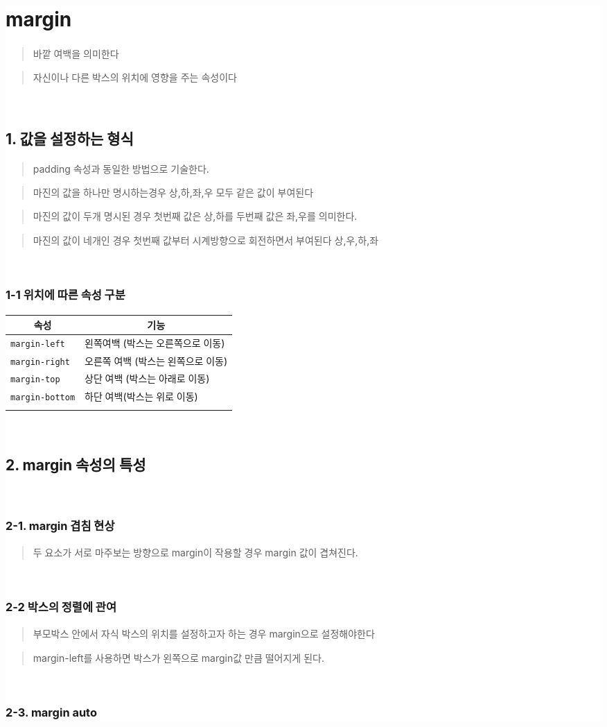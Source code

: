 
# margin

>바깥 여백을 의미한다

>자신이나 다른 박스의 위치에 영향을 주는 속성이다

<br>

## 1. 값을 설정하는 형식

>padding 속성과 동일한 방법으로 기술한다.

>마진의 값을 하나만 명시하는경우 상,하,좌,우 모두 같은 값이 부여된다

>마진의 값이 두개 명시된 경우 첫번째 값은 상,하를 두번째 값은 좌,우를 의미한다.

>마진의 값이 네개인 경우 첫번째 값부터 시계방향으로 회전하면서 부여된다 상,우,하,좌

<br>

### 1-1 위치에 따른 속성 구분

|속성|기능|
|---|---|
|`margin-left`|왼쪽여백 (박스는 오른쪽으로 이동)|
|`margin-right`|오른쪽 여백 (박스는 왼쪽으로 이동)|
|`margin-top`|상단 여백 (박스는 아래로 이동)|
|`margin-bottom`|하단 여백(박스는 위로 이동)
|||

<br>

## 2. margin 속성의 특성

<br>

### 2-1. margin 겹침 현상

>두 요소가 서로 마주보는 방향으로 margin이 작용할 경우 margin 값이 겹쳐진다.

<br>

### 2-2 박스의 정렬에 관여

>부모박스 안에서 자식 박스의 위치를 설정하고자 하는 경우 margin으로 설정해야한다

>margin-left를 사용하면 박스가 왼쪽으로 margin값 만큼 떨어지게 된다.

<br>

### 2-3. margin auto
